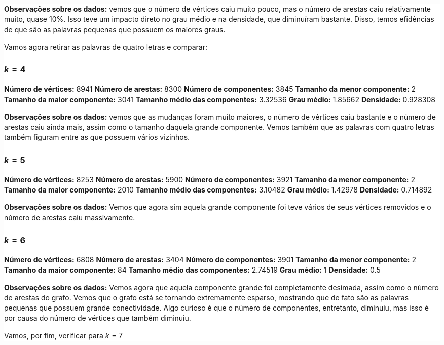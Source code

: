 **Observações sobre os dados:** vemos que o número de vértices caiu muito pouco, mas o número de arestas caiu relativamente muito, quase 10%. Isso teve um impacto direto no grau médio e na densidade, que diminuíram bastante. Disso, temos efidências de que são as palavras pequenas que possuem os maiores graus.

Vamos agora retirar as palavras de quatro letras e comparar:

### $k=4$

**Número de vértices:** 8941
**Número de arestas:** 8300 
**Número de componentes:** 3845 
**Tamanho da menor componente:** 2
**Tamanho da maior componente:** 3041 
**Tamanho médio das componentes:** 3.32536
**Grau médio:** 1.85662
**Densidade:** 0.928308

**Observações sobre os dados:** vemos que as mudanças foram muito maiores, o número de vértices caiu bastante e o número de arestas caiu ainda mais, assim como o tamanho daquela grande componente. Vemos também que as palavras com quatro letras também figuram entre as que possuem vários vizinhos.

### $k=5$

**Número de vértices:** 8253
**Número de arestas:** 5900 
**Número de componentes:** 3921 
**Tamanho da menor componente:** 2
**Tamanho da maior componente:** 2010 
**Tamanho médio das componentes:** 3.10482
**Grau médio:** 1.42978
**Densidade:** 0.714892

**Observações sobre os dados:**  Vemos que agora sim aquela grande componente foi teve vários de seus vértices removidos e o número de arestas caiu massivamente.

### $k=6$

**Número de vértices:** 6808
**Número de arestas:** 3404
**Número de componentes:** 3901 
**Tamanho da menor componente:** 2
**Tamanho da maior componente:** 84 
**Tamanho médio das componentes:** 2.74519
**Grau médio:** 1
**Densidade:** 0.5

**Observações sobre os dados:** Vemos agora que aquela componente grande foi completamente desimada, assim como o número de arestas do grafo. Vemos que o grafo está se tornando extremamente esparso, mostrando que de fato são as palavras pequenas que possuem grande conectividade. Algo curioso é que o número de componentes, entretanto, diminuiu, mas isso é por causa do número de vértices que também diminuiu.

Vamos, por fim, verificar para $k=7$
